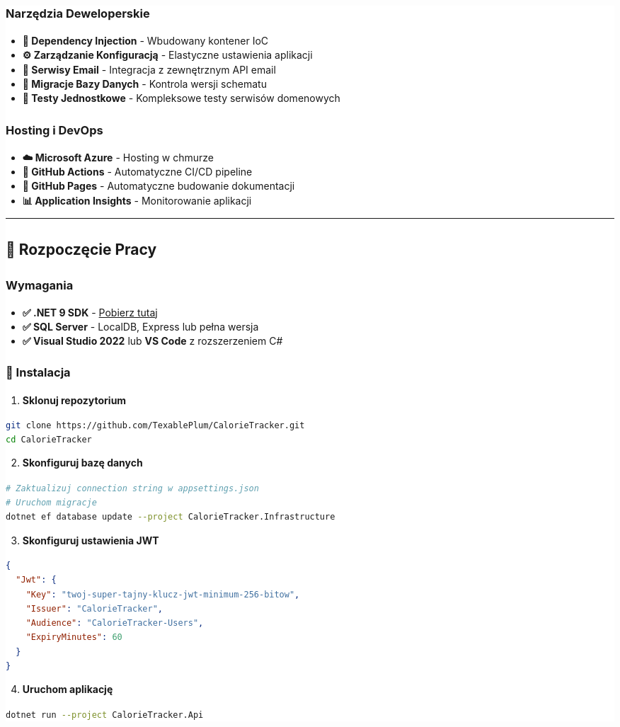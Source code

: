 ### **Narzędzia Deweloperskie**
- **🧪 Dependency Injection** - Wbudowany kontener IoC
- **⚙️ Zarządzanie Konfiguracją** - Elastyczne ustawienia aplikacji
- **📧 Serwisy Email** - Integracja z zewnętrznym API email
- **🔄 Migracje Bazy Danych** - Kontrola wersji schematu
- **🧪 Testy Jednostkowe** - Kompleksowe testy serwisów domenowych

### **Hosting i DevOps**
- **☁️ Microsoft Azure** - Hosting w chmurze
- **🚀 GitHub Actions** - Automatyczne CI/CD pipeline
- **📖 GitHub Pages** - Automatyczne budowanie dokumentacji
- **📊 Application Insights** - Monitorowanie aplikacji

---

## 🚀 Rozpoczęcie Pracy

### Wymagania
- **✅ .NET 9 SDK** - [Pobierz tutaj](https://dotnet.microsoft.com/download/dotnet/9.0)
- **✅ SQL Server** - LocalDB, Express lub pełna wersja
- **✅ Visual Studio 2022** lub **VS Code** z rozszerzeniem C#

### 🔧 Instalacja

1. **Sklonuj repozytorium**
```bash
git clone https://github.com/TexablePlum/CalorieTracker.git
cd CalorieTracker
```

2. **Skonfiguruj bazę danych**
```bash
# Zaktualizuj connection string w appsettings.json
# Uruchom migracje
dotnet ef database update --project CalorieTracker.Infrastructure
```

3. **Skonfiguruj ustawienia JWT**
```json
{
  "Jwt": {
    "Key": "twoj-super-tajny-klucz-jwt-minimum-256-bitow",
    "Issuer": "CalorieTracker",
    "Audience": "CalorieTracker-Users",
    "ExpiryMinutes": 60
  }
}
```

4. **Uruchom aplikację**
```bash
dotnet run --project CalorieTracker.Api
```
